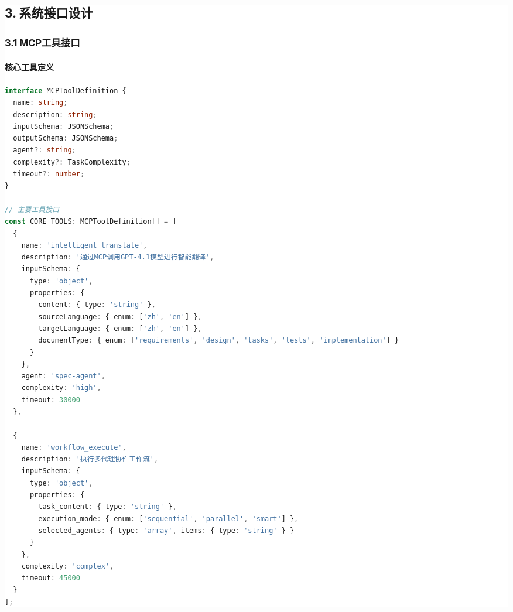 ## 3. 系统接口设计

### 3.1 MCP工具接口

#### 核心工具定义
```typescript
interface MCPToolDefinition {
  name: string;
  description: string;
  inputSchema: JSONSchema;
  outputSchema: JSONSchema;
  agent?: string;
  complexity?: TaskComplexity;
  timeout?: number;
}

// 主要工具接口
const CORE_TOOLS: MCPToolDefinition[] = [
  {
    name: 'intelligent_translate',
    description: '通过MCP调用GPT-4.1模型进行智能翻译',
    inputSchema: {
      type: 'object',
      properties: {
        content: { type: 'string' },
        sourceLanguage: { enum: ['zh', 'en'] },
        targetLanguage: { enum: ['zh', 'en'] },
        documentType: { enum: ['requirements', 'design', 'tasks', 'tests', 'implementation'] }
      }
    },
    agent: 'spec-agent',
    complexity: 'high',
    timeout: 30000
  },
  
  {
    name: 'workflow_execute',
    description: '执行多代理协作工作流',
    inputSchema: {
      type: 'object',
      properties: {
        task_content: { type: 'string' },
        execution_mode: { enum: ['sequential', 'parallel', 'smart'] },
        selected_agents: { type: 'array', items: { type: 'string' } }
      }
    },
    complexity: 'complex',
    timeout: 45000
  }
];
```
  